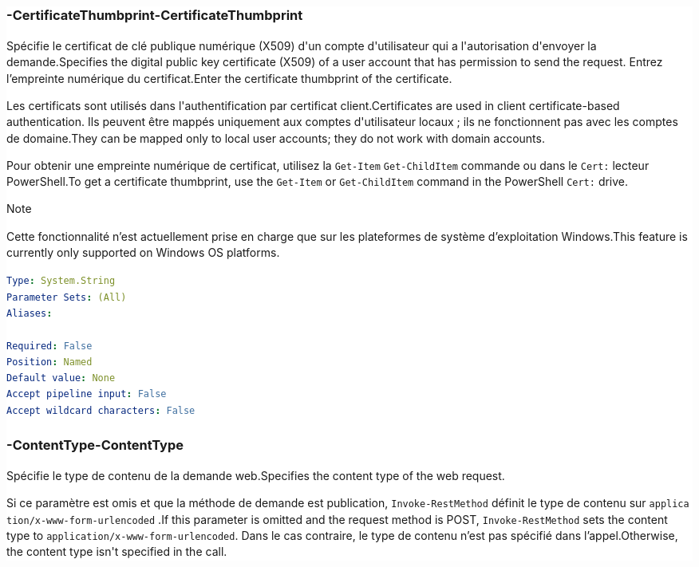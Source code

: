 ### <span data-ttu-id="7bdf5-192">-CertificateThumbprint</span><span class="sxs-lookup"><span data-stu-id="7bdf5-192">-CertificateThumbprint</span></span>

<span data-ttu-id="7bdf5-193">Spécifie le certificat de clé publique numérique (X509) d'un compte d'utilisateur qui a l'autorisation d'envoyer la demande.</span><span class="sxs-lookup"><span data-stu-id="7bdf5-193">Specifies the digital public key certificate (X509) of a user account that has permission to send the request.</span></span> <span data-ttu-id="7bdf5-194">Entrez l’empreinte numérique du certificat.</span><span class="sxs-lookup"><span data-stu-id="7bdf5-194">Enter the certificate thumbprint of the certificate.</span></span>

<span data-ttu-id="7bdf5-195">Les certificats sont utilisés dans l'authentification par certificat client.</span><span class="sxs-lookup"><span data-stu-id="7bdf5-195">Certificates are used in client certificate-based authentication.</span></span> <span data-ttu-id="7bdf5-196">Ils peuvent être mappés uniquement aux comptes d'utilisateur locaux ; ils ne fonctionnent pas avec les comptes de domaine.</span><span class="sxs-lookup"><span data-stu-id="7bdf5-196">They can be mapped only to local user accounts; they do not work with domain accounts.</span></span>

<span data-ttu-id="7bdf5-197">Pour obtenir une empreinte numérique de certificat, utilisez la `Get-Item` `Get-ChildItem` commande ou dans le `Cert:` lecteur PowerShell.</span><span class="sxs-lookup"><span data-stu-id="7bdf5-197">To get a certificate thumbprint, use the `Get-Item` or `Get-ChildItem` command in the PowerShell `Cert:` drive.</span></span>

> [!NOTE]
> <span data-ttu-id="7bdf5-198">Cette fonctionnalité n’est actuellement prise en charge que sur les plateformes de système d’exploitation Windows.</span><span class="sxs-lookup"><span data-stu-id="7bdf5-198">This feature is currently only supported on Windows OS platforms.</span></span>

```yaml
Type: System.String
Parameter Sets: (All)
Aliases:

Required: False
Position: Named
Default value: None
Accept pipeline input: False
Accept wildcard characters: False
```

### <span data-ttu-id="7bdf5-199">-ContentType</span><span class="sxs-lookup"><span data-stu-id="7bdf5-199">-ContentType</span></span>

<span data-ttu-id="7bdf5-200">Spécifie le type de contenu de la demande web.</span><span class="sxs-lookup"><span data-stu-id="7bdf5-200">Specifies the content type of the web request.</span></span>

<span data-ttu-id="7bdf5-201">Si ce paramètre est omis et que la méthode de demande est publication, `Invoke-RestMethod` définit le type de contenu sur `application/x-www-form-urlencoded` .</span><span class="sxs-lookup"><span data-stu-id="7bdf5-201">If this parameter is omitted and the request method is POST, `Invoke-RestMethod` sets the content type to `application/x-www-form-urlencoded`.</span></span> <span data-ttu-id="7bdf5-202">Dans le cas contraire, le type de contenu n’est pas spécifié dans l’appel.</span><span class="sxs-lookup"><span data-stu-id="7bdf5-202">Otherwise, the content type isn't specified in the call.</span></span>
